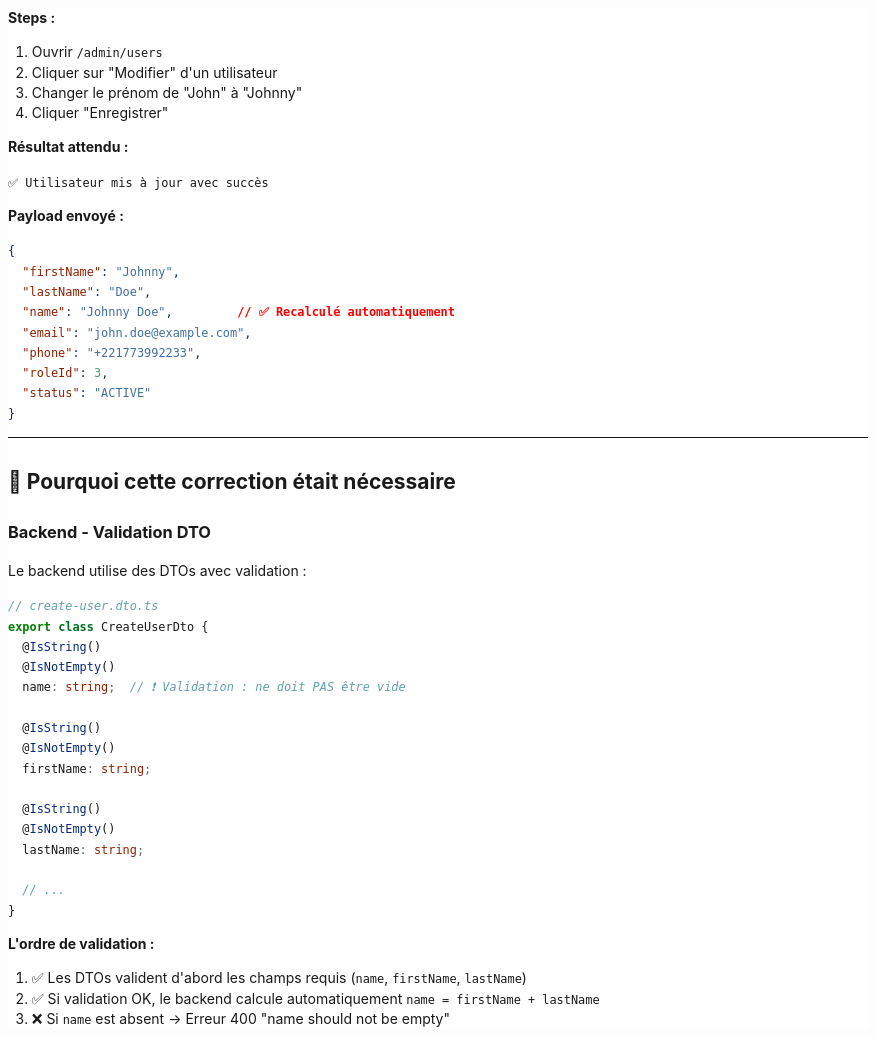 **Steps :**
1. Ouvrir `/admin/users`
2. Cliquer sur "Modifier" d'un utilisateur
3. Changer le prénom de "John" à "Johnny"
4. Cliquer "Enregistrer"

**Résultat attendu :**
```
✅ Utilisateur mis à jour avec succès
```

**Payload envoyé :**
```json
{
  "firstName": "Johnny",
  "lastName": "Doe",
  "name": "Johnny Doe",         // ✅ Recalculé automatiquement
  "email": "john.doe@example.com",
  "phone": "+221773992233",
  "roleId": 3,
  "status": "ACTIVE"
}
```

---

## 📝 Pourquoi cette correction était nécessaire

### Backend - Validation DTO

Le backend utilise des DTOs avec validation :

```typescript
// create-user.dto.ts
export class CreateUserDto {
  @IsString()
  @IsNotEmpty()
  name: string;  // ❗ Validation : ne doit PAS être vide

  @IsString()
  @IsNotEmpty()
  firstName: string;

  @IsString()
  @IsNotEmpty()
  lastName: string;

  // ...
}
```

**L'ordre de validation :**
1. ✅ Les DTOs valident d'abord les champs requis (`name`, `firstName`, `lastName`)
2. ✅ Si validation OK, le backend calcule automatiquement `name = firstName + lastName`
3. ❌ Si `name` est absent → Erreur 400 "name should not be empty"
